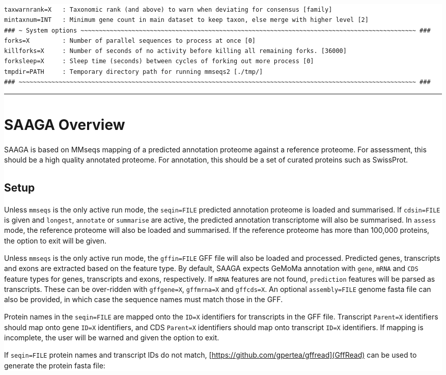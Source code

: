 ```
taxwarnrank=X   : Taxonomic rank (and above) to warn when deviating for consensus [family]
mintaxnum=INT   : Minimum gene count in main dataset to keep taxon, else merge with higher level [2]
### ~ System options ~~~~~~~~~~~~~~~~~~~~~~~~~~~~~~~~~~~~~~~~~~~~~~~~~~~~~~~~~~~~~~~~~~~~~~~~~~~~~~~~~~~~~~~~~~~~ ###
forks=X         : Number of parallel sequences to process at once [0]
killforks=X     : Number of seconds of no activity before killing all remaining forks. [36000]
forksleep=X     : Sleep time (seconds) between cycles of forking out more process [0]
tmpdir=PATH     : Temporary directory path for running mmseqs2 [./tmp/]
### ~~~~~~~~~~~~~~~~~~~~~~~~~~~~~~~~~~~~~~~~~~~~~~~~~~~~~~~~~~~~~~~~~~~~~~~~~~~~~~~~~~~~~~~~~~~~~~~~~~~~~~~~~~~~~ ###
```

---

# SAAGA Overview

SAAGA is based on MMseqs mapping of a predicted annotation proteome against a reference proteome. For assessment,
this should be a high quality annotated proteome. For annotation, this should be a set of curated proteins such as SwissProt.

## Setup

Unless `mmseqs` is the only active run mode, the `seqin=FILE` predicted annotation proteome is loaded and summarised.
If `cdsin=FILE` is given and `longest`, `annotate` or `summarise` are active, the predicted annotation transcriptome
will also be summarised. In `assess` mode, the reference proteome will also be loaded and summarised. If the reference
proteome has more than 100,000 proteins, the option to exit will be given.

Unless `mmseqs` is the only active run mode, the `gffin=FILE` GFF file will also be loaded and processed. Predicted
genes, transcripts and exons are extracted based on the feature type. By default, SAAGA expects GeMoMa annotation
with `gene`, `mRNA` and `CDS` feature types for genes, transcripts and exons, respectively. If `mRNA` features are
not found, `prediction` features will be parsed as transcripts. These can be over-ridden with `gffgene=X`,
`gffmrna=X` and `gffcds=X`. An optional `assembly=FILE` genome fasta file can also be provided, in which case the sequence names must match those in the GFF.

Protein names in the `seqin=FILE` are mapped onto the `ID=X` identifiers for transcripts in the GFF file. Transcript
`Parent=X` identifiers should map onto gene `ID=X` identifiers, and CDS `Parent=X` identifiers should map onto
transcript `ID=X` identifiers. If mapping is incomplete, the user will be warned and given the option to exit.

If `seqin=FILE` protein names and transcript IDs do not match, [https://github.com/gpertea/gffread](GffRead) can
be used to generate the protein fasta file:
